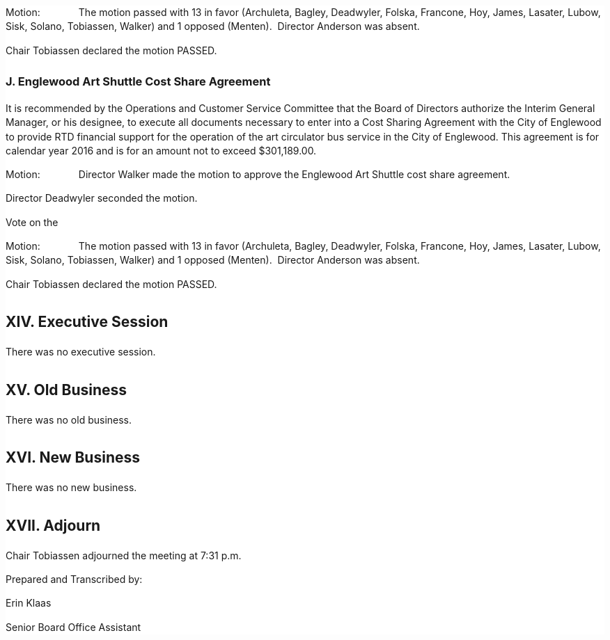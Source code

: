 Motion:              The motion passed with 13 in favor (Archuleta, Bagley, Deadwyler, Folska, Francone, Hoy, James, Lasater, Lubow, Sisk, Solano, Tobiassen, Walker) and 1 opposed (Menten).  Director Anderson was absent.

Chair Tobiassen declared the motion PASSED.

### J. Englewood Art Shuttle Cost Share Agreement

It is recommended by the Operations and Customer Service Committee that the Board of Directors authorize the Interim General Manager, or his designee, to execute all documents necessary to enter into a Cost Sharing Agreement with the City of Englewood to provide RTD financial support for the operation of the art circulator bus service in the City of Englewood. This agreement is for calendar year 2016 and is for an amount not to exceed $301,189.00.

Motion:              Director Walker made the motion to approve the Englewood Art Shuttle cost share agreement.

Director Deadwyler seconded the motion.

Vote on the

Motion:              The motion passed with 13 in favor (Archuleta, Bagley, Deadwyler, Folska, Francone, Hoy, James, Lasater, Lubow, Sisk, Solano, Tobiassen, Walker) and 1 opposed (Menten).  Director Anderson was absent.

Chair Tobiassen declared the motion PASSED.

## XIV. Executive Session

There was no executive session.

## XV. Old Business

There was no old business.

## XVI. New Business

There was no new business.

## XVII. Adjourn

Chair Tobiassen adjourned the meeting at 7:31 p.m.

Prepared and Transcribed by:

Erin Klaas

Senior Board Office Assistant